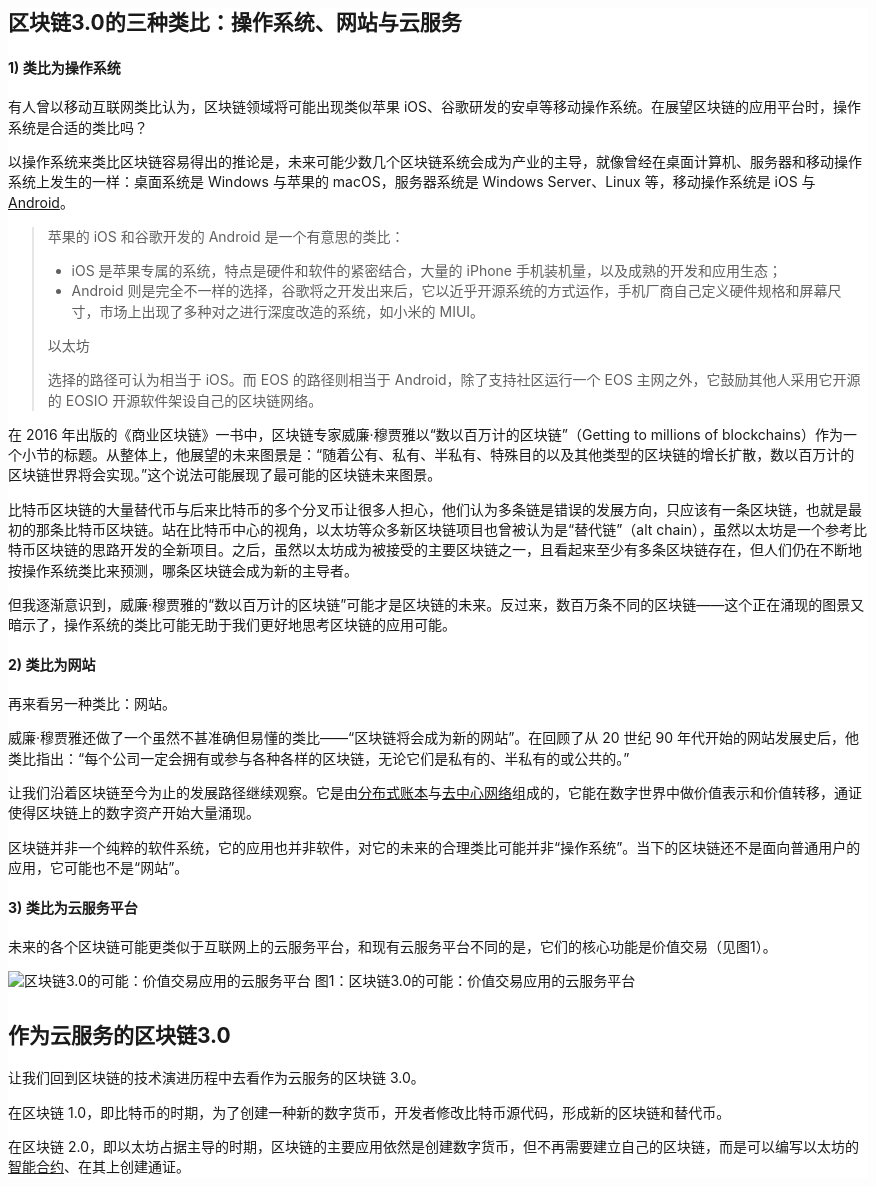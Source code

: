 ## 区块链3.0的三种类比：操作系统、网站与云服务

#### 1) 类比为操作系统

有人曾以移动互联网类比认为，区块链领域将可能出现类似苹果 iOS、谷歌研发的安卓等移动操作系统。在展望区块链的应用平台时，操作系统是合适的类比吗？

以操作系统来类比区块链容易得出的推论是，未来可能少数几个区块链系统会成为产业的主导，就像曾经在桌面计算机、服务器和移动操作系统上发生的一样：桌面系统是 Windows 与苹果的 macOS，服务器系统是 Windows Server、Linux 等，移动操作系统是 iOS 与 [Android](http://c.biancheng.net/android/)。

> 苹果的 iOS 和谷歌开发的 Android 是一个有意思的类比：
>
> - iOS 是苹果专属的系统，特点是硬件和软件的紧密结合，大量的 iPhone 手机装机量，以及成熟的开发和应用生态；
> - Android 则是完全不一样的选择，谷歌将之开发出来后，它以近乎开源系统的方式运作，手机厂商自己定义硬件规格和屏幕尺寸，市场上出现了多种对之进行深度改造的系统，如小米的 MIUI。
>
> 以太坊
>
> 选择的路径可认为相当于 iOS。而 EOS 的路径则相当于 Android，除了支持社区运行一个 EOS 主网之外，它鼓励其他人采用它开源的 EOSIO 开源软件架设自己的区块链网络。

在 2016 年出版的《商业区块链》一书中，区块链专家威廉·穆贾雅以“数以百万计的区块链”（Getting to millions of blockchains）作为一个小节的标题。从整体上，他展望的未来图景是：“随着公有、私有、半私有、特殊目的以及其他类型的区块链的增长扩散，数以百万计的区块链世界将会实现。”这个说法可能展现了最可能的区块链未来图景。

比特币区块链的大量替代币与后来比特币的多个分叉币让很多人担心，他们认为多条链是错误的发展方向，只应该有一条区块链，也就是最初的那条比特币区块链。站在比特币中心的视角，以太坊等众多新区块链项目也曾被认为是“替代链”（alt chain），虽然以太坊是一个参考比特币区块链的思路开发的全新项目。之后，虽然以太坊成为被接受的主要区块链之一，且看起来至少有多条区块链存在，但人们仍在不断地按操作系统类比来预测，哪条区块链会成为新的主导者。

但我逐渐意识到，威廉·穆贾雅的“数以百万计的区块链”可能才是区块链的未来。反过来，数百万条不同的区块链——这个正在涌现的图景又暗示了，操作系统的类比可能无助于我们更好地思考区块链的应用可能。

#### 2) 类比为网站

再来看另一种类比：网站。

威廉·穆贾雅还做了一个虽然不甚准确但易懂的类比——“区块链将会成为新的网站”。在回顾了从 20 世纪 90 年代开始的网站发展史后，他类比指出：“每个公司一定会拥有或参与各种各样的区块链，无论它们是私有的、半私有的或公共的。”

让我们沿着区块链至今为止的发展路径继续观察。它是由[分布式账本](http://c.biancheng.net/view/1894.html)与[去中心网络](http://c.biancheng.net/view/1894.html)组成的，它能在数字世界中做价值表示和价值转移，通证使得区块链上的数字资产开始大量涌现。

区块链并非一个纯粹的软件系统，它的应用也并非软件，对它的未来的合理类比可能并非“操作系统”。当下的区块链还不是面向普通用户的应用，它可能也不是“网站”。

#### 3) 类比为云服务平台

未来的各个区块链可能更类似于互联网上的云服务平台，和现有云服务平台不同的是，它们的核心功能是价值交易（见图1）。



![区块链3.0的可能：价值交易应用的云服务平台](https://s2.loli.net/2022/03/19/9Ufz4ySYK8LFBIq.gif)
图1：区块链3.0的可能：价值交易应用的云服务平台

## 作为云服务的区块链3.0

让我们回到区块链的技术演进历程中去看作为云服务的区块链 3.0。

在区块链 1.0，即比特币的时期，为了创建一种新的数字货币，开发者修改比特币源代码，形成新的区块链和替代币。

在区块链 2.0，即以太坊占据主导的时期，区块链的主要应用依然是创建数字货币，但不再需要建立自己的区块链，而是可以编写以太坊的[智能合约](http://c.biancheng.net/view/1917.html)、在其上创建通证。
